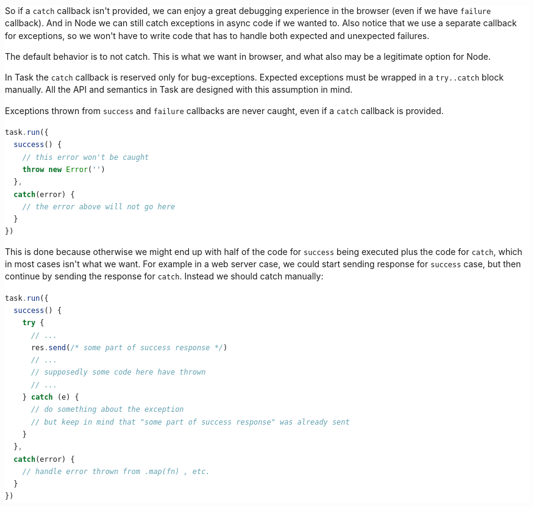 So if a `catch` callback isn't provided, we can enjoy a great debugging experience in the browser (even if we have `failure` callback). And in Node we can still catch exceptions in async code if we wanted to. Also notice that we use a separate callback for exceptions, so we won't have to write code that has to handle both expected and unexpected failures.

The default behavior is to not catch. This is what we want in browser, and what also may be a legitimate option for Node.

In Task the `catch` callback is reserved only for bug-exceptions. Expected exceptions must be wrapped in a `try..catch` block manually. All the API and semantics in Task are designed with this assumption in mind.

Exceptions thrown from `success` and `failure` callbacks are never caught, even if a `catch` callback is provided.

```js
task.run({
  success() {
    // this error won't be caught
    throw new Error('')
  },
  catch(error) {
    // the error above will not go here
  }
})
```

This is done because otherwise we might end up with half of the code for `success` being executed plus the code for `catch`, which in most cases isn't what we want. For example in a web server case, we could start sending response for `success` case, but then continue by sending the response for `catch`. Instead we should catch manually:

```js
task.run({
  success() {
    try {
      // ...
      res.send(/* some part of success response */)
      // ...
      // supposedly some code here have thrown
      // ...
    } catch (e) {
      // do something about the exception
      // but keep in mind that "some part of success response" was already sent
    }
  },
  catch(error) {
    // handle error thrown from .map(fn) , etc.
  }
})
```
